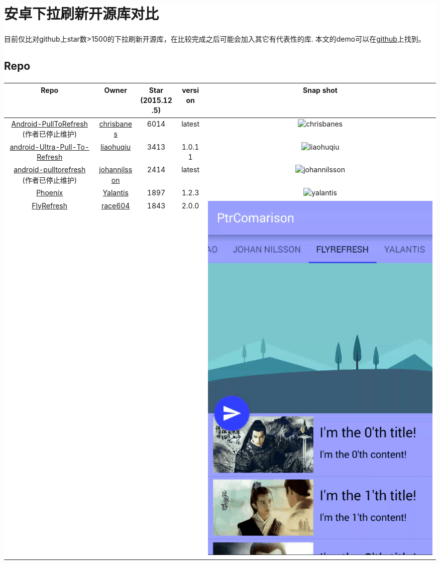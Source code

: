 # 安卓下拉刷新开源库对比

目前仅比对github上star数>1500的下拉刷新开源库，在比较完成之后可能会加入其它有代表性的库. 本文的demo可以在[github](https://github.com/desmond1121/Android-Ptr-Comparison)上找到。

## Repo
|Repo|Owner|Star<br/>(2015.12.5)|version|Snap shot|
|:--:|:--:|:------:|:---:|:--:|
|[Android-PullToRefresh][3]<br/>(作者已停止维护)|[chrisbanes][4]|6014|latest|![chrisbanes](ptr_comp/chrisbanes.gif)|
|[android-Ultra-Pull-To-Refresh][1]|[liaohuqiu][2]|3413|1.0.11|![liaohuqiu](ptr_comp/liaohuqiu.gif)|
|[android-pulltorefresh][5]<br/>(作者已停止维护)|[johannilsson][6]|2414|latest|![johannilsson](ptr_comp/johan.gif)|
|[Phoenix][7]|[Yalantis][8]|1897|1.2.3|![yalantis](ptr_comp/yalantis.gif)|
|[FlyRefresh][9]|[race604][10]|1843|2.0.0|![flyrefresh](ptr_comp/flyrefresh.gif)|

[4]: https://github.com/chrisbanes
[3]: https://github.com/chrisbanes/Android-PullToRefresh
[2]: https://github.com/liaohuqiu
[1]: https://github.com/liaohuqiu/android-Ultra-Pull-To-Refresh
[5]: https://github.com/johannilsson/android-pulltorefresh
[6]: https://github.com/johannilsson
[7]: https://github.com/Yalantis/Phoenix
[8]: https://github.com/Yalantis
[9]: https://github.com/race604/FlyRefresh
[10]: https://github.com/race604
[11]: http://developer.android.com/reference/android/support/v4/widget/SwipeRefreshLayout.html